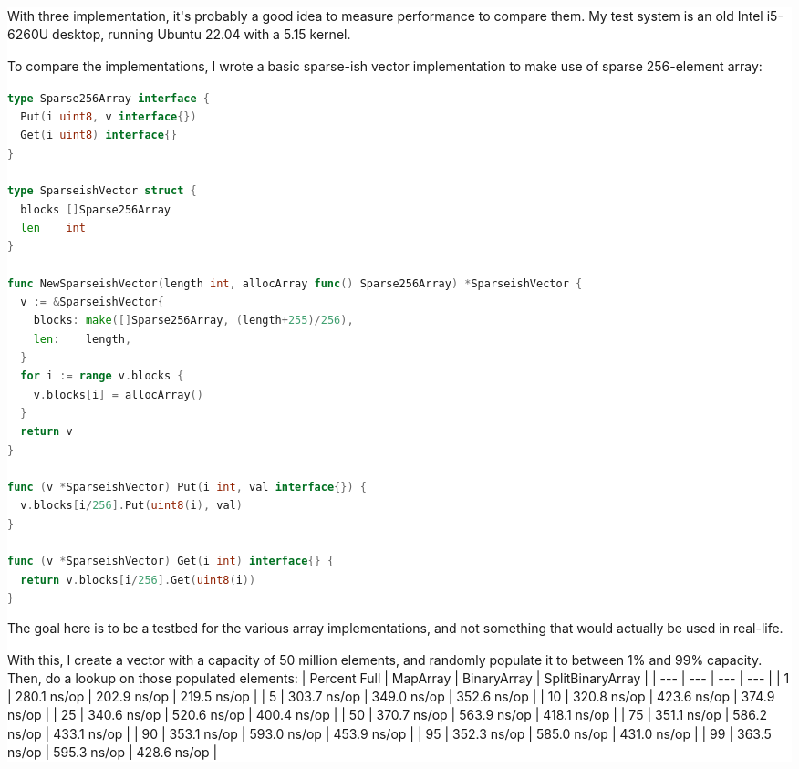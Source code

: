 With three implementation, it's probably a good idea to measure performance to
compare them. My test system is an old Intel i5-6260U desktop, running Ubuntu
22.04 with a 5.15 kernel.

To compare the implementations, I wrote a basic sparse-ish vector
implementation to make use of sparse 256-element array:
```go
type Sparse256Array interface {
  Put(i uint8, v interface{})
  Get(i uint8) interface{}
}

type SparseishVector struct {
  blocks []Sparse256Array
  len    int
}

func NewSparseishVector(length int, allocArray func() Sparse256Array) *SparseishVector {
  v := &SparseishVector{
    blocks: make([]Sparse256Array, (length+255)/256),
    len:    length,
  }
  for i := range v.blocks {
    v.blocks[i] = allocArray()
  }
  return v
}

func (v *SparseishVector) Put(i int, val interface{}) {
  v.blocks[i/256].Put(uint8(i), val)
}

func (v *SparseishVector) Get(i int) interface{} {
  return v.blocks[i/256].Get(uint8(i))
}
```

The goal here is to be a testbed for the various array implementations, and
not something that would actually be used in real-life.

With this, I create a vector with a capacity of 50 million elements, and
randomly populate it to between 1% and 99% capacity. Then, do a lookup on those
populated elements:
| Percent Full | MapArray | BinaryArray | SplitBinaryArray |
| --- | --- | --- | --- |
| 1 | 280.1 ns/op | 202.9 ns/op | 219.5 ns/op |
| 5 | 303.7 ns/op | 349.0 ns/op | 352.6 ns/op |
| 10 | 320.8 ns/op | 423.6 ns/op | 374.9 ns/op |
| 25 | 340.6 ns/op | 520.6 ns/op | 400.4 ns/op |
| 50 | 370.7 ns/op | 563.9 ns/op | 418.1 ns/op |
| 75 | 351.1 ns/op | 586.2 ns/op | 433.1 ns/op |
| 90 | 353.1 ns/op | 593.0 ns/op | 453.9 ns/op |
| 95 | 352.3 ns/op | 585.0 ns/op | 431.0 ns/op |
| 99 | 363.5 ns/op | 595.3 ns/op | 428.6 ns/op |
